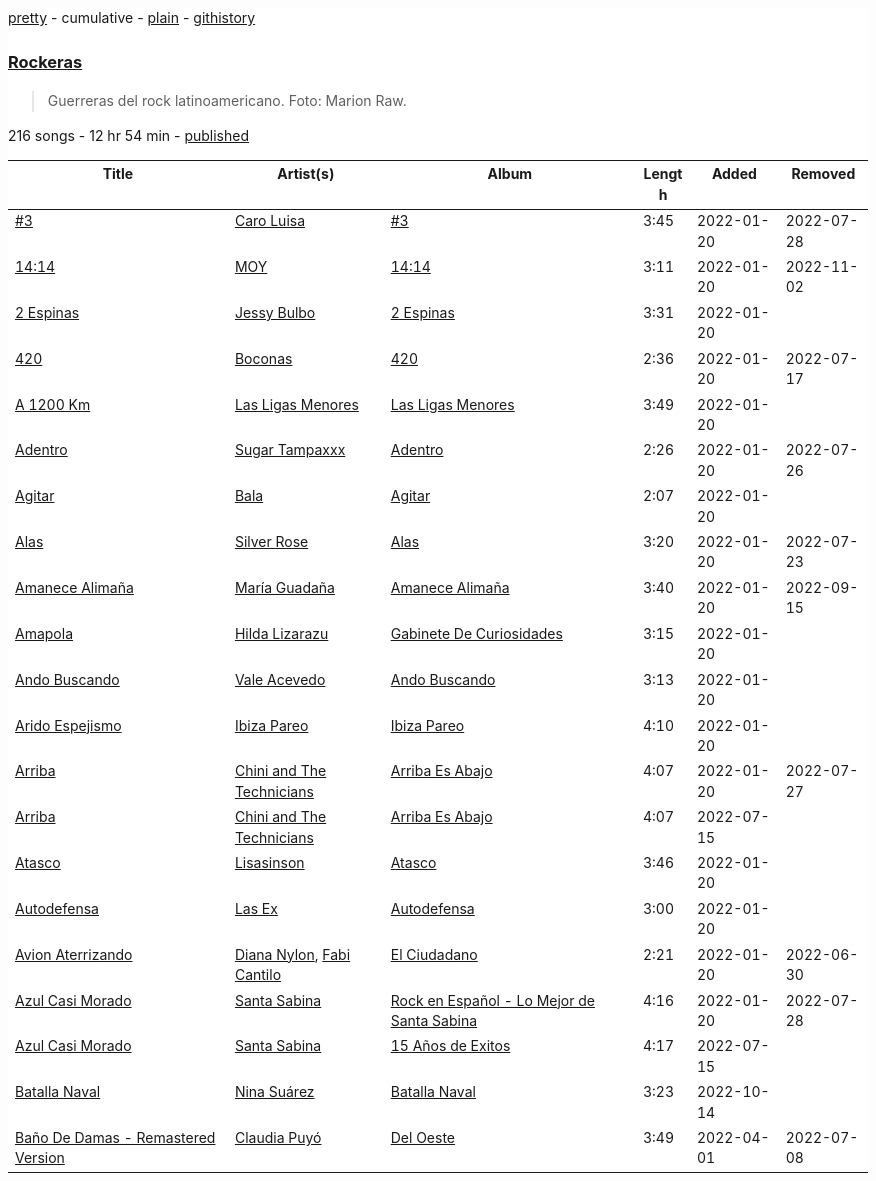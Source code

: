 [pretty](/playlists/pretty/37i9dQZF1DXbFNjGW0o442.md) - cumulative - [plain](/playlists/plain/37i9dQZF1DXbFNjGW0o442) - [githistory](https://github.githistory.xyz/mackorone/spotify-playlist-archive/blob/main/playlists/plain/37i9dQZF1DXbFNjGW0o442)

### [Rockeras](https://open.spotify.com/playlist/37i9dQZF1DXbFNjGW0o442)

> Guerreras del rock latinoamericano\. Foto: Marion Raw.

216 songs - 12 hr 54 min - [published](https://open.spotify.com/playlist/4nx9yZMqI7oakdZVpxNxIt)

| Title | Artist(s) | Album | Length | Added | Removed |
|---|---|---|---|---|---|
| [\#3](https://open.spotify.com/track/1uRihlRJsDwZDua2HzUTMs) | [Caro Luisa](https://open.spotify.com/artist/5jpYEIn8PiFl8HmZ0sFpOb) | [\#3](https://open.spotify.com/album/2ngqOCSgr6VREfGkEsmm3m) | 3:45 | 2022-01-20 | 2022-07-28 |
| [14:14](https://open.spotify.com/track/6By9CmyvJ1LHf5vxMQPMho) | [MOY](https://open.spotify.com/artist/2yTkC3PLhJN8QHqNIz8w1V) | [14:14](https://open.spotify.com/album/3687TLG5RfZ7BT8bFBYZhk) | 3:11 | 2022-01-20 | 2022-11-02 |
| [2 Espinas](https://open.spotify.com/track/4WlGBEqRSW6lRGatGMB4h0) | [Jessy Bulbo](https://open.spotify.com/artist/2icB5yGi569VGjYogZtSvT) | [2 Espinas](https://open.spotify.com/album/79pU5sxVgLMHTRG4gbMzvV) | 3:31 | 2022-01-20 |  |
| [420](https://open.spotify.com/track/3YwPUBBP5zKXqnsmpbOKka) | [Boconas](https://open.spotify.com/artist/5QUMXH6cu4OHbGqT4uQRJI) | [420](https://open.spotify.com/album/5TWt1ln4nz4OxObp3QJPqW) | 2:36 | 2022-01-20 | 2022-07-17 |
| [A 1200 Km](https://open.spotify.com/track/4zdEcOj9IEAE1cWG7zzYxB) | [Las Ligas Menores](https://open.spotify.com/artist/3MNvKeLzGSvOPtXJAjCOzf) | [Las Ligas Menores](https://open.spotify.com/album/3uo5La74eGmsUeXJdRRO3g) | 3:49 | 2022-01-20 |  |
| [Adentro](https://open.spotify.com/track/3BcPEUw07yHdDs5X5wnOrj) | [Sugar Tampaxxx](https://open.spotify.com/artist/0EMyouR696ghk1LQclnhUY) | [Adentro](https://open.spotify.com/album/1kCEfjse4QNQu9pGKWhj7i) | 2:26 | 2022-01-20 | 2022-07-26 |
| [Agitar](https://open.spotify.com/track/3V6CPu5kQ4iRcjngnwgSHe) | [Bala](https://open.spotify.com/artist/5Cqy5kUi1EY01scjbz87eJ) | [Agitar](https://open.spotify.com/album/2rdYalIkT3ijzl7zs69NGZ) | 2:07 | 2022-01-20 |  |
| [Alas](https://open.spotify.com/track/1lIh2zJc6BwFVfMeWokLU5) | [Silver Rose](https://open.spotify.com/artist/2JGwyKMo0j1SIbEcbA0QBP) | [Alas](https://open.spotify.com/album/7qifZIZNs3McHYi31DRzak) | 3:20 | 2022-01-20 | 2022-07-23 |
| [Amanece Alimaña](https://open.spotify.com/track/58eBeXMtDWfekjL1CfgBmq) | [María Guadaña](https://open.spotify.com/artist/5ezTH7JwnAAy8t6LOnwR5p) | [Amanece Alimaña](https://open.spotify.com/album/6PE2MLlzZgxj0KvrcOrwtG) | 3:40 | 2022-01-20 | 2022-09-15 |
| [Amapola](https://open.spotify.com/track/07gv03OUOc56ibUYXlh3CQ) | [Hilda Lizarazu](https://open.spotify.com/artist/1imu37uW2KnEiLMAKmQVgn) | [Gabinete De Curiosidades](https://open.spotify.com/album/4Cj0aEHj3SzgnmjCiUB8VJ) | 3:15 | 2022-01-20 |  |
| [Ando Buscando](https://open.spotify.com/track/5wzD3M2YTofQb9gHBvlff3) | [Vale Acevedo](https://open.spotify.com/artist/4uM6IUL3hMaxnhAKCZCKQJ) | [Ando Buscando](https://open.spotify.com/album/4dJlWHR1AbIZAH7b0Yt5vE) | 3:13 | 2022-01-20 |  |
| [Arido Espejismo](https://open.spotify.com/track/6JmdO4aKVXFY8qnivKklz6) | [Ibiza Pareo](https://open.spotify.com/artist/4JZdNNzzAhW7Ag2Vl1bZrw) | [Ibiza Pareo](https://open.spotify.com/album/299tE0wcgpgbW7OLpoBVla) | 4:10 | 2022-01-20 |  |
| [Arriba](https://open.spotify.com/track/05Vzt2RYJe41RsDXEHrS2M) | [Chini and The Technicians](https://open.spotify.com/artist/6WUEX7OnXihiMxJM6HZcIR) | [Arriba Es Abajo](https://open.spotify.com/album/0C3JYzgICCfHTdnvDN0c4l) | 4:07 | 2022-01-20 | 2022-07-27 |
| [Arriba](https://open.spotify.com/track/7o3kKOdoMX38izCcM4PdRQ) | [Chini and The Technicians](https://open.spotify.com/artist/6WUEX7OnXihiMxJM6HZcIR) | [Arriba Es Abajo](https://open.spotify.com/album/5qtQcnGlsl5zfTKAx4y6My) | 4:07 | 2022-07-15 |  |
| [Atasco](https://open.spotify.com/track/7hIpozpqki8Lnpu2WwsQ86) | [Lisasinson](https://open.spotify.com/artist/0bvq2O2MrIINNOJTVuqQ32) | [Atasco](https://open.spotify.com/album/5Yh2mHQcwx2NdSLIDGgzbr) | 3:46 | 2022-01-20 |  |
| [Autodefensa](https://open.spotify.com/track/49Xu8sxYWoiflkkU3wxssj) | [Las Ex](https://open.spotify.com/artist/72XQhTeAhEJOtHVtJ0nZlY) | [Autodefensa](https://open.spotify.com/album/1j4Lvf7ZzbXnyknCKG5WWu) | 3:00 | 2022-01-20 |  |
| [Avion Aterrizando](https://open.spotify.com/track/4dPvcT1zazU3ohYldotSpc) | [Diana Nylon](https://open.spotify.com/artist/7yTjWvb65d481CWZKveRU0), [Fabi Cantilo](https://open.spotify.com/artist/3sjefht4ptSmCcrK30r4gO) | [El Ciudadano](https://open.spotify.com/album/1NoQ5A2fF1EX4bkmze6n73) | 2:21 | 2022-01-20 | 2022-06-30 |
| [Azul Casi Morado](https://open.spotify.com/track/53WX4UMylwqJgD2gBEfzpV) | [Santa Sabina](https://open.spotify.com/artist/0lH5Hx6QpVa9TS0Vm6ItTP) | [Rock en Español \- Lo Mejor de Santa Sabina](https://open.spotify.com/album/2LddSTGHKllDX9vLwc9PGH) | 4:16 | 2022-01-20 | 2022-07-28 |
| [Azul Casi Morado](https://open.spotify.com/track/2UU9JV6RUuyveQWqq3xlBF) | [Santa Sabina](https://open.spotify.com/artist/0lH5Hx6QpVa9TS0Vm6ItTP) | [15 Años de Exitos](https://open.spotify.com/album/3R1IPI5OFMNFXrd7PfgZW6) | 4:17 | 2022-07-15 |  |
| [Batalla Naval](https://open.spotify.com/track/2kXaFBuF8o0SpELClw5skx) | [Nina Suárez](https://open.spotify.com/artist/1NQmLvlEcg6hE8CQ0r31GV) | [Batalla Naval](https://open.spotify.com/album/7ir1j0acIgaSxNj2oJqbMh) | 3:23 | 2022-10-14 |  |
| [Baño De Damas \- Remastered Version](https://open.spotify.com/track/4z7Ikyt4VRGbPipnCK04oy) | [Claudia Puyó](https://open.spotify.com/artist/19TslKl8qhtMCbzoujrhv9) | [Del Oeste](https://open.spotify.com/album/7DcjcfgU8gnJdqD2tSuTSQ) | 3:49 | 2022-04-01 | 2022-07-08 |